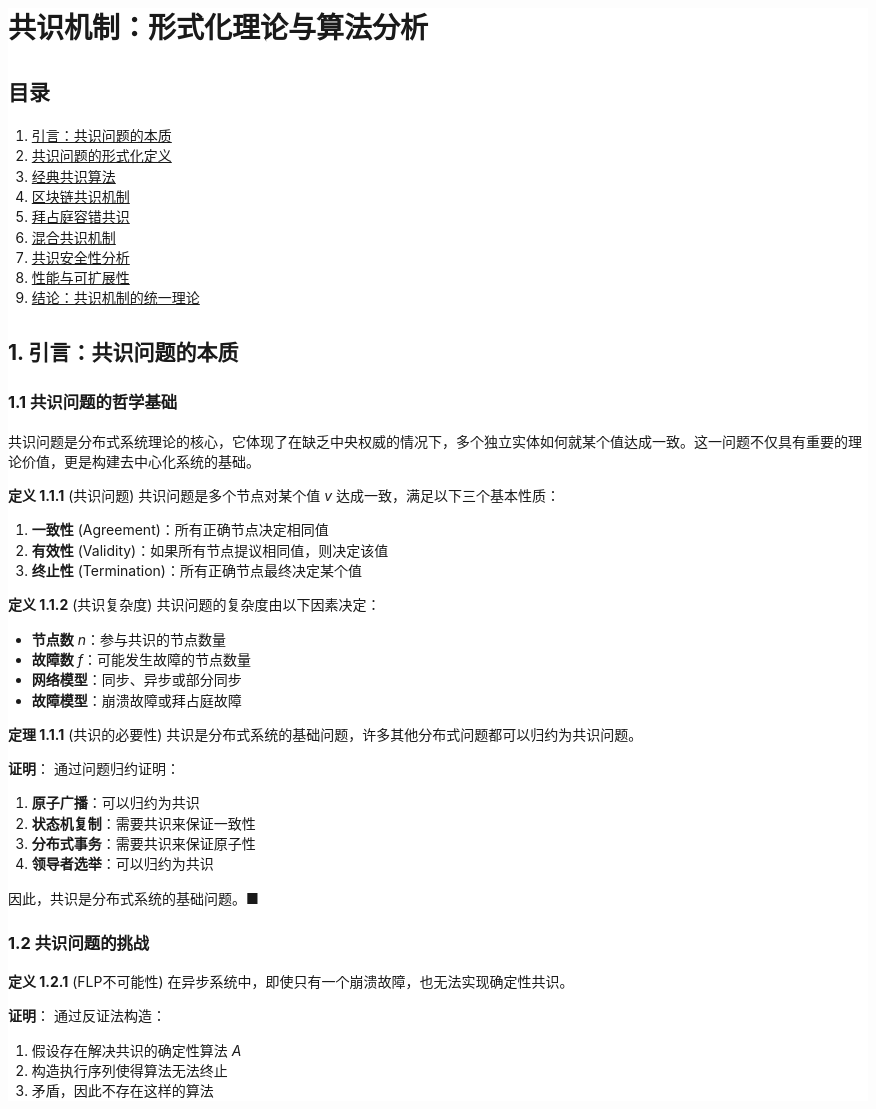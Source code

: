# 共识机制：形式化理论与算法分析

## 目录

1. [引言：共识问题的本质](#1-引言共识问题的本质)
2. [共识问题的形式化定义](#2-共识问题的形式化定义)
3. [经典共识算法](#3-经典共识算法)
4. [区块链共识机制](#4-区块链共识机制)
5. [拜占庭容错共识](#5-拜占庭容错共识)
6. [混合共识机制](#6-混合共识机制)
7. [共识安全性分析](#7-共识安全性分析)
8. [性能与可扩展性](#8-性能与可扩展性)
9. [结论：共识机制的统一理论](#9-结论共识机制的统一理论)

## 1. 引言：共识问题的本质

### 1.1 共识问题的哲学基础

共识问题是分布式系统理论的核心，它体现了在缺乏中央权威的情况下，多个独立实体如何就某个值达成一致。这一问题不仅具有重要的理论价值，更是构建去中心化系统的基础。

**定义 1.1.1** (共识问题) 共识问题是多个节点对某个值 $v$ 达成一致，满足以下三个基本性质：

1. **一致性** (Agreement)：所有正确节点决定相同值
2. **有效性** (Validity)：如果所有节点提议相同值，则决定该值
3. **终止性** (Termination)：所有正确节点最终决定某个值

**定义 1.1.2** (共识复杂度) 共识问题的复杂度由以下因素决定：

- **节点数** $n$：参与共识的节点数量
- **故障数** $f$：可能发生故障的节点数量
- **网络模型**：同步、异步或部分同步
- **故障模型**：崩溃故障或拜占庭故障

**定理 1.1.1** (共识的必要性) 共识是分布式系统的基础问题，许多其他分布式问题都可以归约为共识问题。

**证明**：
通过问题归约证明：

1. **原子广播**：可以归约为共识
2. **状态机复制**：需要共识来保证一致性
3. **分布式事务**：需要共识来保证原子性
4. **领导者选举**：可以归约为共识

因此，共识是分布式系统的基础问题。■

### 1.2 共识问题的挑战

**定义 1.2.1** (FLP不可能性) 在异步系统中，即使只有一个崩溃故障，也无法实现确定性共识。

**证明**：
通过反证法构造：

1. 假设存在解决共识的确定性算法 $A$
2. 构造执行序列使得算法无法终止
3. 矛盾，因此不存在这样的算法
